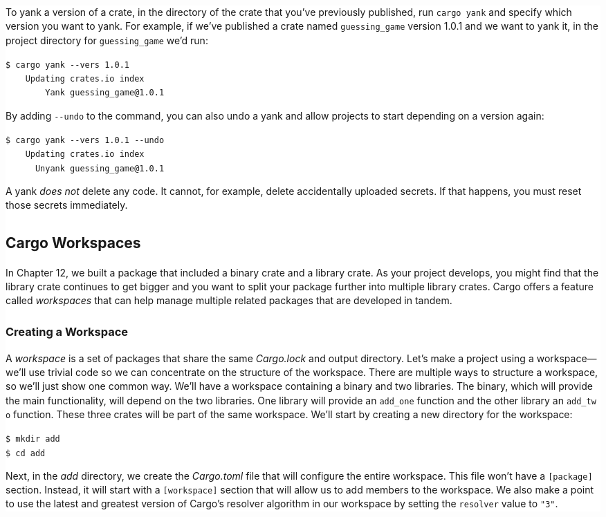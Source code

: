 To yank a version of a crate, in the directory of the crate that you’ve
previously published, run `cargo yank` and specify which version you want to
yank. For example, if we’ve published a crate named `guessing_game` version
1.0.1 and we want to yank it, in the project directory for `guessing_game` we’d
run:



```
$ cargo yank --vers 1.0.1
    Updating crates.io index
        Yank guessing_game@1.0.1
```

By adding `--undo` to the command, you can also undo a yank and allow projects
to start depending on a version again:

```
$ cargo yank --vers 1.0.1 --undo
    Updating crates.io index
      Unyank guessing_game@1.0.1
```

A yank *does not* delete any code. It cannot, for example, delete accidentally
uploaded secrets. If that happens, you must reset those secrets immediately.

## Cargo Workspaces

In Chapter 12, we built a package that included a binary crate and a library
crate. As your project develops, you might find that the library crate
continues to get bigger and you want to split your package further into
multiple library crates. Cargo offers a feature called *workspaces* that can
help manage multiple related packages that are developed in tandem.

### Creating a Workspace

A *workspace* is a set of packages that share the same *Cargo.lock* and output
directory. Let’s make a project using a workspace—we’ll use trivial code so we
can concentrate on the structure of the workspace. There are multiple ways to
structure a workspace, so we’ll just show one common way. We’ll have a
workspace containing a binary and two libraries. The binary, which will provide
the main functionality, will depend on the two libraries. One library will
provide an `add_one` function and the other library an `add_two` function.
These three crates will be part of the same workspace. We’ll start by creating
a new directory for the workspace:

```
$ mkdir add
$ cd add
```

Next, in the *add* directory, we create the *Cargo.toml* file that will
configure the entire workspace. This file won’t have a `[package]` section.
Instead, it will start with a `[workspace]` section that will allow us to add
members to the workspace. We also make a point to use the latest and greatest
version of Cargo’s resolver algorithm in our workspace by setting the
`resolver` value to `"3"`.
